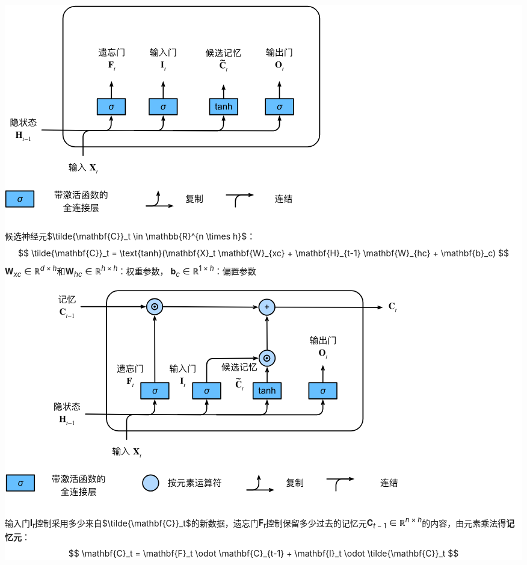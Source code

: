 ![image-20240805165844672](image/image-20240805165844672.png)

候选神经元$\tilde{\mathbf{C}}_t \in \mathbb{R}^{n \times h}$：
$$
\tilde{\mathbf{C}}_t = \text{tanh}(\mathbf{X}_t \mathbf{W}_{xc} + \mathbf{H}_{t-1} \mathbf{W}_{hc} + \mathbf{b}_c)
$$
$\mathbf{W}_{xc} \in \mathbb{R}^{d \times h}$和$\mathbf{W}_{hc} \in \mathbb{R}^{h \times h}$：权重参数，
$\mathbf{b}_c \in \mathbb{R}^{1 \times h}$：偏置参数



![image-20240805170237512](image/image-20240805170237512.png)

输入门$\mathbf{I}_t$控制采用多少来自$\tilde{\mathbf{C}}_t$的新数据，遗忘门$\mathbf{F}_t$控制保留多少过去的记忆元$\mathbf{C}_{t-1} \in \mathbb{R}^{n \times h}$的内容，由元素乘法得**记忆元**：
$$
\mathbf{C}_t = \mathbf{F}_t \odot \mathbf{C}_{t-1} + \mathbf{I}_t \odot \tilde{\mathbf{C}}_t
$$
